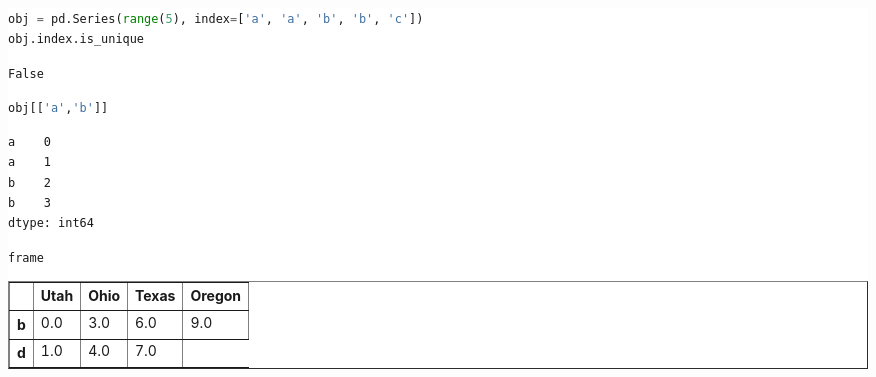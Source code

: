 


```python
obj = pd.Series(range(5), index=['a', 'a', 'b', 'b', 'c']) 
obj.index.is_unique
```




    False




```python
obj[['a','b']]
```




    a    0
    a    1
    b    2
    b    3
    dtype: int64




```python
frame
```




<div>
<style scoped>
    .dataframe tbody tr th:only-of-type {
        vertical-align: middle;
    }

    .dataframe tbody tr th {
        vertical-align: top;
    }

    .dataframe thead th {
        text-align: right;
    }
</style>
<table border="1" class="dataframe">
  <thead>
    <tr style="text-align: right;">
      <th></th>
      <th>Utah</th>
      <th>Ohio</th>
      <th>Texas</th>
      <th>Oregon</th>
    </tr>
  </thead>
  <tbody>
    <tr>
      <th>b</th>
      <td>0.0</td>
      <td>3.0</td>
      <td>6.0</td>
      <td>9.0</td>
    </tr>
    <tr>
      <th>d</th>
      <td>1.0</td>
      <td>4.0</td>
      <td>7.0</td>